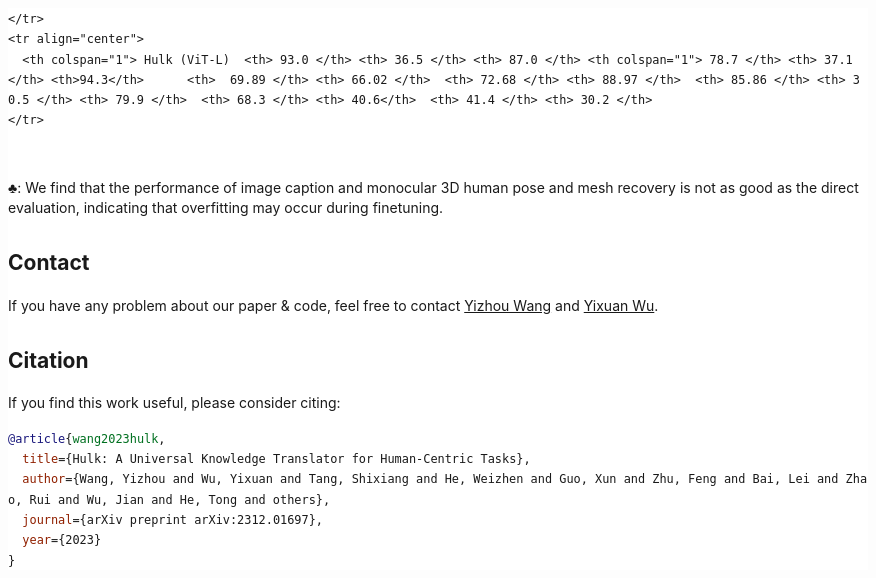     </tr>
    <tr align="center">
      <th colspan="1"> Hulk (ViT-L)  <th> 93.0 </th> <th> 36.5 </th> <th> 87.0 </th> <th colspan="1"> 78.7 </th> <th> 37.1 </th> <th>94.3</th>      <th>  69.89 </th> <th> 66.02 </th>  <th> 72.68 </th> <th> 88.97 </th>  <th> 85.86 </th> <th> 30.5 </th> <th> 79.9 </th>  <th> 68.3 </th> <th> 40.6</th>  <th> 41.4 </th> <th> 30.2 </th>
    </tr>
</table>
<br>

♣: We find that the performance of image caption and monocular 3D human pose and mesh recovery is not as good as the direct evaluation, indicating that overfitting may occur during finetuning.


## Contact
If you have any problem about our paper & code, feel free to contact [Yizhou Wang](wangyizhou@pjlab.org.cn) and [Yixuan Wu](wyx_chloe@zju.edu.cn). 

## Citation
If you find this work useful, please consider citing:
```bibtex
@article{wang2023hulk,
  title={Hulk: A Universal Knowledge Translator for Human-Centric Tasks},
  author={Wang, Yizhou and Wu, Yixuan and Tang, Shixiang and He, Weizhen and Guo, Xun and Zhu, Feng and Bai, Lei and Zhao, Rui and Wu, Jian and He, Tong and others},
  journal={arXiv preprint arXiv:2312.01697},
  year={2023}
}
```